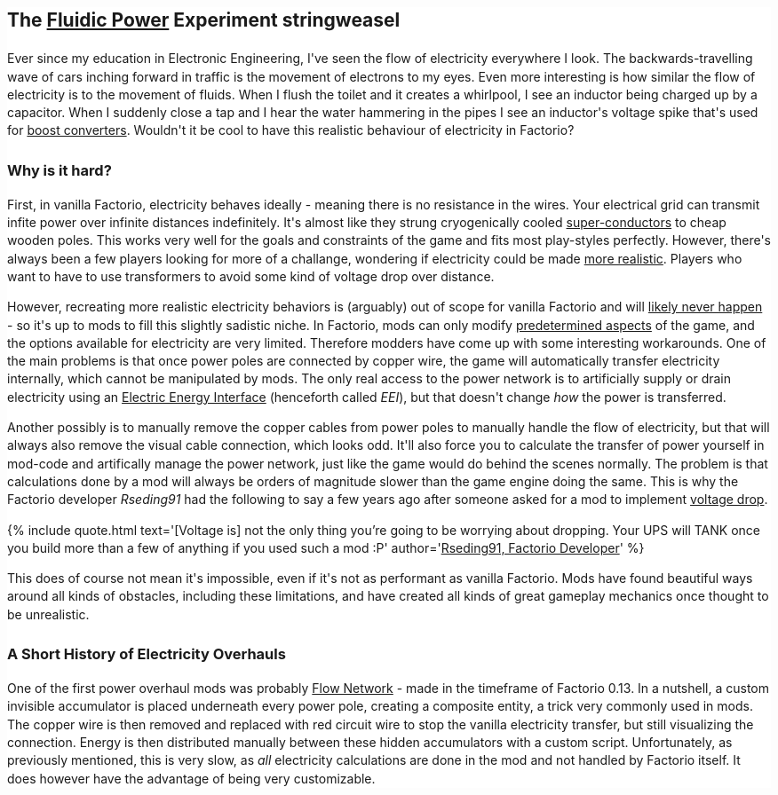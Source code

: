 ## The [Fluidic Power](https://mods.factorio.com/mod/FluidicPower) Experiment <author>stringweasel</author>

Ever since my education in Electronic Engineering, I've seen the flow of electricity everywhere I look. The backwards-travelling wave of cars inching forward in traffic is the movement of electrons to my eyes. Even more interesting is how similar the flow of electricity is to the movement of fluids. When I flush the toilet and it creates a whirlpool, I see an inductor being charged up by a capacitor. When I suddenly close a tap and I hear the water hammering in the pipes I see an inductor's voltage spike that's used for [boost converters](https://en.wikipedia.org/wiki/Boost_converter). Wouldn't it be cool to have this realistic behaviour of electricity in Factorio?

### Why is it hard?

First, in vanilla Factorio, electricity behaves ideally - meaning there is no resistance in the wires. Your electrical grid can transmit infite power over infinite distances indefinitely. It's almost like they strung cryogenically cooled [super-conductors](https://en.wikipedia.org/wiki/Superconductivity) to cheap wooden poles. This works very well for the goals and constraints of the game and fits most play-styles perfectly. However, there's always been a few players looking for more of a challange, wondering if electricity could be made [more realistic](https://forums.factorio.com/viewtopic.php?t=68761). Players who want to have to use transformers to avoid some kind of voltage drop over distance.

However, recreating more realistic electricity behaviors is (arguably) out of scope for vanilla Factorio and will [likely never happen](https://forums.factorio.com/viewtopic.php?p=301132#p301132) - so it's up to mods to fill this slightly sadistic niche. In Factorio, mods can only modify [predetermined aspects](https://lua-api.factorio.com/next/) of the game, and the options available for electricity are very limited. Therefore modders have come up with some interesting workarounds. One of the main problems is that once power poles are connected by copper wire, the game will automatically transfer electricity internally, which cannot be manipulated by mods. The only real access to the power network is to artificially supply or drain electricity using an [Electric Energy Interface](https://wiki.factorio.com/Prototype/ElectricEnergyInterface) (henceforth called *EEI*), but that doesn't change _how_ the power is transferred.

Another possibly is to manually remove the copper cables from power poles to manually handle the flow of electricity, but that will always also remove the visual cable connection, which looks odd. It'll also force you to calculate the transfer of power yourself in mod-code and artifically manage the power network, just like the game would do behind the scenes normally. The problem is that calculations done by a mod will always be orders of magnitude slower than the game engine doing the same. This is why the Factorio developer *Rseding91* had the following to say a few years ago after someone asked for a mod to implement [voltage drop](https://en.wikipedia.org/wiki/Voltage_drop).

{% include quote.html text='[Voltage is] not the only thing you’re going to be worrying about dropping. Your UPS will TANK once you build more than a few of anything if you used such a mod :P' author='<a href="https://www.reddit.com/r/factorio/comments/6wwkhx/comment/dmcea1c/">Rseding91, Factorio Developer</a>' %}

This does of course not mean it's impossible, even if it's not as performant as vanilla Factorio. Mods have found beautiful ways around all kinds of obstacles, including these limitations, and have created all kinds of great gameplay mechanics once thought to be unrealistic.

### A Short History of Electricity Overhauls

One of the first power overhaul mods was probably [Flow Network](https://mods.factorio.com/mods/Simdezimon/flownetwork) - made in the timeframe of Factorio 0.13. In a nutshell, a custom invisible accumulator is placed underneath every power pole, creating a composite entity, a trick very commonly used in mods. The copper wire is then removed and replaced with red circuit wire to stop the vanilla electricity transfer, but still visualizing the connection. Energy is then distributed manually between these hidden accumulators with a custom script. Unfortunately, as previously mentioned, this is very slow, as *all* electricity calculations are done in the mod and not handled by Factorio itself. It does however have the advantage of being very customizable.
